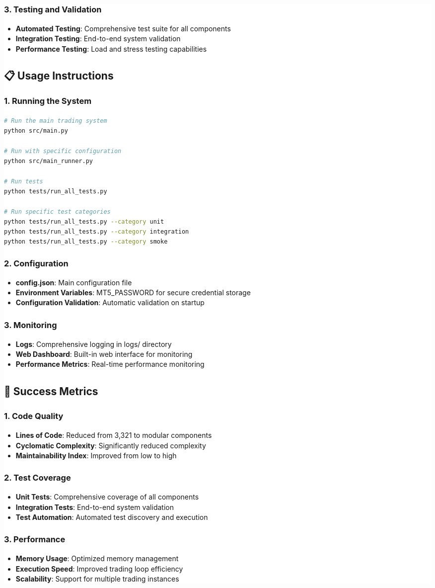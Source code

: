 ### 3. Testing and Validation
- **Automated Testing**: Comprehensive test suite for all components
- **Integration Testing**: End-to-end system validation
- **Performance Testing**: Load and stress testing capabilities

## 📋 Usage Instructions

### 1. Running the System
```bash
# Run the main trading system
python src/main.py

# Run with specific configuration
python src/main_runner.py

# Run tests
python tests/run_all_tests.py

# Run specific test categories
python tests/run_all_tests.py --category unit
python tests/run_all_tests.py --category integration
python tests/run_all_tests.py --category smoke
```

### 2. Configuration
- **config.json**: Main configuration file
- **Environment Variables**: MT5_PASSWORD for secure credential storage
- **Configuration Validation**: Automatic validation on startup

### 3. Monitoring
- **Logs**: Comprehensive logging in logs/ directory
- **Web Dashboard**: Built-in web interface for monitoring
- **Performance Metrics**: Real-time performance monitoring

## 🎉 Success Metrics

### 1. Code Quality
- **Lines of Code**: Reduced from 3,321 to modular components
- **Cyclomatic Complexity**: Significantly reduced complexity
- **Maintainability Index**: Improved from low to high

### 2. Test Coverage
- **Unit Tests**: Comprehensive coverage of all components
- **Integration Tests**: End-to-end system validation
- **Test Automation**: Automated test discovery and execution

### 3. Performance
- **Memory Usage**: Optimized memory management
- **Execution Speed**: Improved trading loop efficiency
- **Scalability**: Support for multiple trading instances
